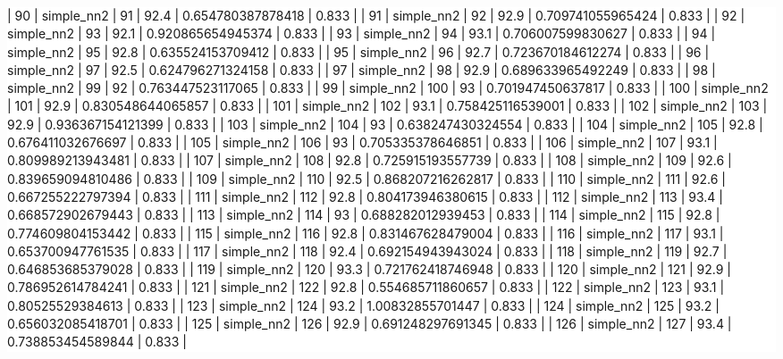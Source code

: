 | 90           | simple_nn2 | 91                  | 92.4 | 0.654780387878418 | 0.833 |
| 91           | simple_nn2 | 92                  | 92.9 | 0.709741055965424 | 0.833 |
| 92           | simple_nn2 | 93                  | 92.1 | 0.920865654945374 | 0.833 |
| 93           | simple_nn2 | 94                  | 93.1 | 0.706007599830627 | 0.833 |
| 94           | simple_nn2 | 95                  | 92.8 | 0.635524153709412 | 0.833 |
| 95           | simple_nn2 | 96                  | 92.7 | 0.723670184612274 | 0.833 |
| 96           | simple_nn2 | 97                  | 92.5 | 0.624796271324158 | 0.833 |
| 97           | simple_nn2 | 98                  | 92.9 | 0.689633965492249 | 0.833 |
| 98           | simple_nn2 | 99                  | 92   | 0.763447523117065 | 0.833 |
| 99           | simple_nn2 | 100                 | 93   | 0.701947450637817 | 0.833 |
| 100          | simple_nn2 | 101                 | 92.9 | 0.830548644065857 | 0.833 |
| 101          | simple_nn2 | 102                 | 93.1 | 0.758425116539001 | 0.833 |
| 102          | simple_nn2 | 103                 | 92.9 | 0.936367154121399 | 0.833 |
| 103          | simple_nn2 | 104                 | 93   | 0.638247430324554 | 0.833 |
| 104          | simple_nn2 | 105                 | 92.8 | 0.676411032676697 | 0.833 |
| 105          | simple_nn2 | 106                 | 93   | 0.705335378646851 | 0.833 |
| 106          | simple_nn2 | 107                 | 93.1 | 0.809989213943481 | 0.833 |
| 107          | simple_nn2 | 108                 | 92.8 | 0.725915193557739 | 0.833 |
| 108          | simple_nn2 | 109                 | 92.6 | 0.839659094810486 | 0.833 |
| 109          | simple_nn2 | 110                 | 92.5 | 0.868207216262817 | 0.833 |
| 110          | simple_nn2 | 111                 | 92.6 | 0.667255222797394 | 0.833 |
| 111          | simple_nn2 | 112                 | 92.8 | 0.804173946380615 | 0.833 |
| 112          | simple_nn2 | 113                 | 93.4 | 0.668572902679443 | 0.833 |
| 113          | simple_nn2 | 114                 | 93   | 0.688282012939453 | 0.833 |
| 114          | simple_nn2 | 115                 | 92.8 | 0.774609804153442 | 0.833 |
| 115          | simple_nn2 | 116                 | 92.8 | 0.831467628479004 | 0.833 |
| 116          | simple_nn2 | 117                 | 93.1 | 0.653700947761535 | 0.833 |
| 117          | simple_nn2 | 118                 | 92.4 | 0.692154943943024 | 0.833 |
| 118          | simple_nn2 | 119                 | 92.7 | 0.646853685379028 | 0.833 |
| 119          | simple_nn2 | 120                 | 93.3 | 0.721762418746948 | 0.833 |
| 120          | simple_nn2 | 121                 | 92.9 | 0.786952614784241 | 0.833 |
| 121          | simple_nn2 | 122                 | 92.8 | 0.554685711860657 | 0.833 |
| 122          | simple_nn2 | 123                 | 93.1 | 0.80525529384613  | 0.833 |
| 123          | simple_nn2 | 124                 | 93.2 | 1.00832855701447  | 0.833 |
| 124          | simple_nn2 | 125                 | 93.2 | 0.656032085418701 | 0.833 |
| 125          | simple_nn2 | 126                 | 92.9 | 0.691248297691345 | 0.833 |
| 126          | simple_nn2 | 127                 | 93.4 | 0.738853454589844 | 0.833 |
